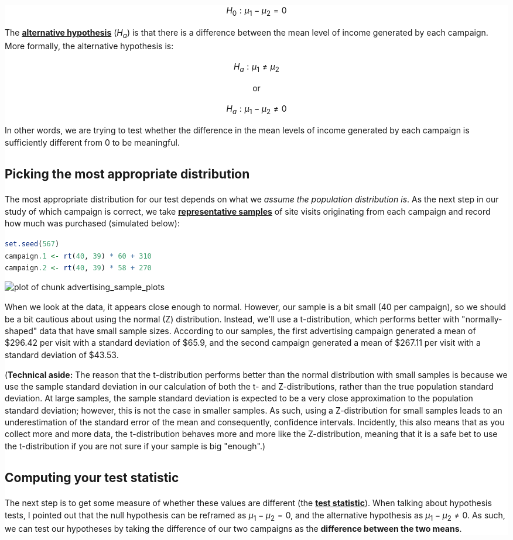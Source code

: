 $$H_0 : \mu_1 - \mu_2 = 0$$

The [**alternative hypothesis**](https://en.wikipedia.org/wiki/Alternative_hypothesis) ($H_a$) is that there is a difference between the mean level of income generated by each campaign. More formally, the alternative hypothesis is:

$$H_a : \mu_1 \neq \mu_2$$

<center>or</center>

$$H_a : \mu_1 - \mu_2 \neq 0$$

In other words, we are trying to test whether the difference in the mean levels of income generated by each campaign is sufficiently different from 0 to be meaningful.

## Picking the most appropriate distribution
The most appropriate distribution for our test depends on what we _assume the population distribution is_. As the next step in our study of which campaign is correct, we take [**representative samples**](({filename}2015-09-15-representative-sampling.md)) of site visits originating from each campaign and record how much was purchased (simulated below):


```r
set.seed(567)
campaign.1 <- rt(40, 39) * 60 + 310
campaign.2 <- rt(40, 39) * 58 + 270
```

![plot of chunk advertising_sample_plots](/figure/advertising_sample_plots-1.png) 

When we look at the data, it appears close enough to normal. However, our sample is a bit small (40 per campaign), so we should be a bit cautious about using the normal (Z) distribution. Instead, we'll use a t-distribution, which performs better with "normally-shaped" data that have small sample sizes. According to our samples, the first advertising campaign generated a mean of \$296.42 per visit with a standard deviation of \$65.9, and the second campaign generated a mean of \$267.11 per visit with a standard deviation of \$43.53.

(**Technical aside:** The reason that the t-distribution performs better than the normal distribution with small samples is because we use the sample standard deviation in our calculation of both the t- and Z-distributions, rather than the true population standard deviation. At large samples, the sample standard deviation is expected to be a very close approximation to the population standard deviation; however, this is not the case in smaller samples. As such, using a Z-distribution for small samples leads to an underestimation of the standard error of the mean and consequently, confidence intervals. Incidently, this also means that as you collect more and more data, the t-distribution behaves more and more like the Z-distribution, meaning that it is a safe bet to use the t-distribution if you are not sure if your sample is big "enough".)

## Computing your test statistic
The next step is to get some measure of whether these values are different (the [**test statistic**](https://en.wikipedia.org/wiki/Test_statistic)). When talking about hypothesis tests, I pointed out that the null hypothesis can be reframed as $\mu_1 - \mu_2 = 0$, and the alternative hypothesis as $\mu_1 - \mu_2 \neq 0$. As such, we can test our hypotheses by taking the difference of our two campaigns as the **difference between the two means**.
